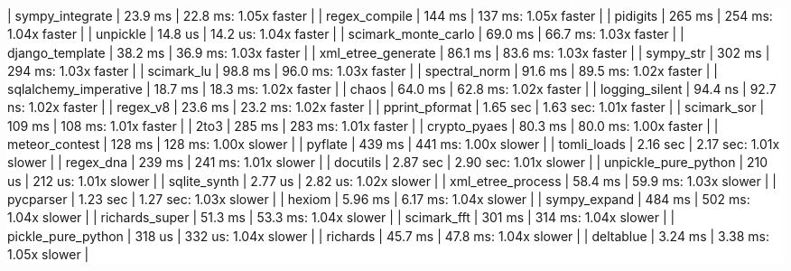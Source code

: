 | sympy_integrate            | 23.9 ms                                                      | 22.8 ms: 1.05x faster                                                        |
| regex_compile              | 144 ms                                                       | 137 ms: 1.05x faster                                                         |
| pidigits                   | 265 ms                                                       | 254 ms: 1.04x faster                                                         |
| unpickle                   | 14.8 us                                                      | 14.2 us: 1.04x faster                                                        |
| scimark_monte_carlo        | 69.0 ms                                                      | 66.7 ms: 1.03x faster                                                        |
| django_template            | 38.2 ms                                                      | 36.9 ms: 1.03x faster                                                        |
| xml_etree_generate         | 86.1 ms                                                      | 83.6 ms: 1.03x faster                                                        |
| sympy_str                  | 302 ms                                                       | 294 ms: 1.03x faster                                                         |
| scimark_lu                 | 98.8 ms                                                      | 96.0 ms: 1.03x faster                                                        |
| spectral_norm              | 91.6 ms                                                      | 89.5 ms: 1.02x faster                                                        |
| sqlalchemy_imperative      | 18.7 ms                                                      | 18.3 ms: 1.02x faster                                                        |
| chaos                      | 64.0 ms                                                      | 62.8 ms: 1.02x faster                                                        |
| logging_silent             | 94.4 ns                                                      | 92.7 ns: 1.02x faster                                                        |
| regex_v8                   | 23.6 ms                                                      | 23.2 ms: 1.02x faster                                                        |
| pprint_pformat             | 1.65 sec                                                     | 1.63 sec: 1.01x faster                                                       |
| scimark_sor                | 109 ms                                                       | 108 ms: 1.01x faster                                                         |
| 2to3                       | 285 ms                                                       | 283 ms: 1.01x faster                                                         |
| crypto_pyaes               | 80.3 ms                                                      | 80.0 ms: 1.00x faster                                                        |
| meteor_contest             | 128 ms                                                       | 128 ms: 1.00x slower                                                         |
| pyflate                    | 439 ms                                                       | 441 ms: 1.00x slower                                                         |
| tomli_loads                | 2.16 sec                                                     | 2.17 sec: 1.01x slower                                                       |
| regex_dna                  | 239 ms                                                       | 241 ms: 1.01x slower                                                         |
| docutils                   | 2.87 sec                                                     | 2.90 sec: 1.01x slower                                                       |
| unpickle_pure_python       | 210 us                                                       | 212 us: 1.01x slower                                                         |
| sqlite_synth               | 2.77 us                                                      | 2.82 us: 1.02x slower                                                        |
| xml_etree_process          | 58.4 ms                                                      | 59.9 ms: 1.03x slower                                                        |
| pycparser                  | 1.23 sec                                                     | 1.27 sec: 1.03x slower                                                       |
| hexiom                     | 5.96 ms                                                      | 6.17 ms: 1.04x slower                                                        |
| sympy_expand               | 484 ms                                                       | 502 ms: 1.04x slower                                                         |
| richards_super             | 51.3 ms                                                      | 53.3 ms: 1.04x slower                                                        |
| scimark_fft                | 301 ms                                                       | 314 ms: 1.04x slower                                                         |
| pickle_pure_python         | 318 us                                                       | 332 us: 1.04x slower                                                         |
| richards                   | 45.7 ms                                                      | 47.8 ms: 1.04x slower                                                        |
| deltablue                  | 3.24 ms                                                      | 3.38 ms: 1.05x slower                                                        |